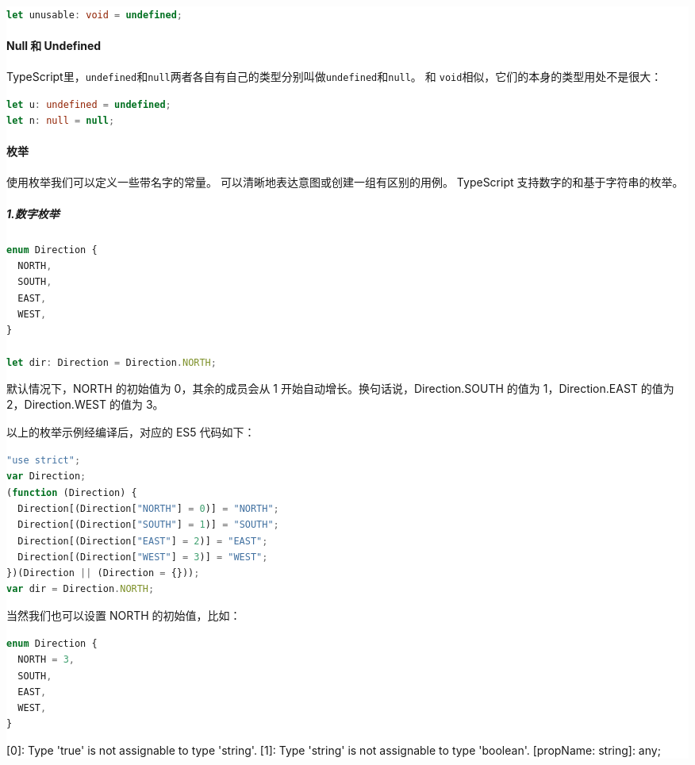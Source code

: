```ts
let unusable: void = undefined;
```

#### Null 和 Undefined

TypeScript里，`undefined`和`null`两者各自有自己的类型分别叫做`undefined`和`null`。 和 `void`相似，它们的本身的类型用处不是很大：

```ts
let u: undefined = undefined;
let n: null = null;
```

#### 枚举

使用枚举我们可以定义一些带名字的常量。 可以清晰地表达意图或创建一组有区别的用例。 TypeScript 支持数字的和基于字符串的枚举。

##### 1.数字枚举

```typescript
enum Direction {
  NORTH,
  SOUTH,
  EAST,
  WEST,
}

let dir: Direction = Direction.NORTH;
```

默认情况下，NORTH 的初始值为 0，其余的成员会从 1 开始自动增长。换句话说，Direction.SOUTH 的值为 1，Direction.EAST 的值为 2，Direction.WEST 的值为 3。

以上的枚举示例经编译后，对应的 ES5 代码如下：

```javascript
"use strict";
var Direction;
(function (Direction) {
  Direction[(Direction["NORTH"] = 0)] = "NORTH";
  Direction[(Direction["SOUTH"] = 1)] = "SOUTH";
  Direction[(Direction["EAST"] = 2)] = "EAST";
  Direction[(Direction["WEST"] = 3)] = "WEST";
})(Direction || (Direction = {}));
var dir = Direction.NORTH;
```

当然我们也可以设置 NORTH 的初始值，比如：

```typescript
enum Direction {
  NORTH = 3,
  SOUTH,
  EAST,
  WEST,
}
```


[0]: Type 'true' is not assignable to type 'string'.
[1]: Type 'string' is not assignable to type 'boolean'.
  [propName: string]: any;